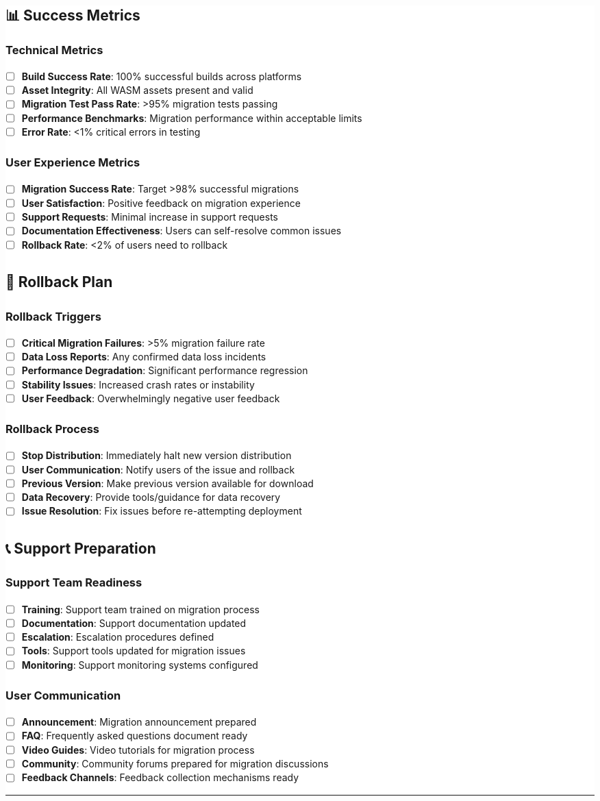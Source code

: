 ## 📊 Success Metrics

### Technical Metrics
- [ ] **Build Success Rate**: 100% successful builds across platforms
- [ ] **Asset Integrity**: All WASM assets present and valid
- [ ] **Migration Test Pass Rate**: >95% migration tests passing
- [ ] **Performance Benchmarks**: Migration performance within acceptable limits
- [ ] **Error Rate**: <1% critical errors in testing

### User Experience Metrics
- [ ] **Migration Success Rate**: Target >98% successful migrations
- [ ] **User Satisfaction**: Positive feedback on migration experience
- [ ] **Support Requests**: Minimal increase in support requests
- [ ] **Documentation Effectiveness**: Users can self-resolve common issues
- [ ] **Rollback Rate**: <2% of users need to rollback

## 🚨 Rollback Plan

### Rollback Triggers
- [ ] **Critical Migration Failures**: >5% migration failure rate
- [ ] **Data Loss Reports**: Any confirmed data loss incidents
- [ ] **Performance Degradation**: Significant performance regression
- [ ] **Stability Issues**: Increased crash rates or instability
- [ ] **User Feedback**: Overwhelmingly negative user feedback

### Rollback Process
- [ ] **Stop Distribution**: Immediately halt new version distribution
- [ ] **User Communication**: Notify users of the issue and rollback
- [ ] **Previous Version**: Make previous version available for download
- [ ] **Data Recovery**: Provide tools/guidance for data recovery
- [ ] **Issue Resolution**: Fix issues before re-attempting deployment

## 📞 Support Preparation

### Support Team Readiness
- [ ] **Training**: Support team trained on migration process
- [ ] **Documentation**: Support documentation updated
- [ ] **Escalation**: Escalation procedures defined
- [ ] **Tools**: Support tools updated for migration issues
- [ ] **Monitoring**: Support monitoring systems configured

### User Communication
- [ ] **Announcement**: Migration announcement prepared
- [ ] **FAQ**: Frequently asked questions document ready
- [ ] **Video Guides**: Video tutorials for migration process
- [ ] **Community**: Community forums prepared for migration discussions
- [ ] **Feedback Channels**: Feedback collection mechanisms ready

---